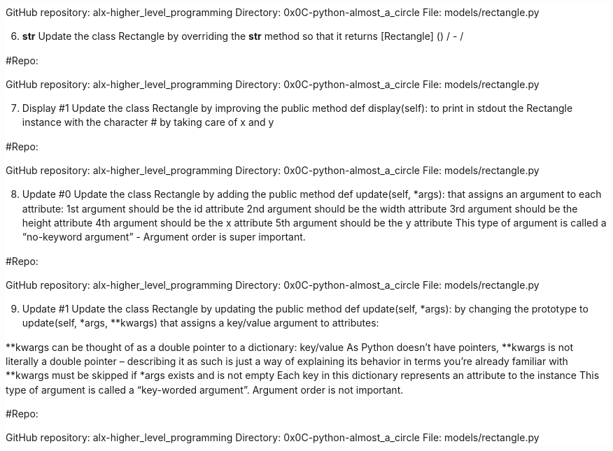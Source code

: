 GitHub repository: alx-higher_level_programming
Directory: 0x0C-python-almost_a_circle
File: models/rectangle.py

6. __str__
Update the class Rectangle by overriding the __str__ method so that it returns [Rectangle] (<id>) <x>/<y> - <width>/<height>

#Repo:

GitHub repository: alx-higher_level_programming
Directory: 0x0C-python-almost_a_circle
File: models/rectangle.py

7. Display #1
Update the class Rectangle by improving the public method def display(self): to print in stdout the Rectangle instance with the character # by taking care of x and y

#Repo:

GitHub repository: alx-higher_level_programming
Directory: 0x0C-python-almost_a_circle
File: models/rectangle.py

8. Update #0
Update the class Rectangle by adding the public method def update(self, *args): that assigns an argument to each attribute:
1st argument should be the id attribute
2nd argument should be the width attribute
3rd argument should be the height attribute
4th argument should be the x attribute
5th argument should be the y attribute
This type of argument is called a “no-keyword argument” - Argument order is super important.

#Repo:

GitHub repository: alx-higher_level_programming
Directory: 0x0C-python-almost_a_circle
File: models/rectangle.py

9. Update #1
Update the class Rectangle by updating the public method def update(self, *args): by changing the prototype to update(self, *args, **kwargs) that assigns a key/value argument to attributes:

**kwargs can be thought of as a double pointer to a dictionary: key/value
As Python doesn’t have pointers, **kwargs is not literally a double pointer – describing it as such is just a way of explaining its behavior in terms you’re already familiar with
**kwargs must be skipped if *args exists and is not empty
Each key in this dictionary represents an attribute to the instance
This type of argument is called a “key-worded argument”. Argument order is not important.

#Repo:

GitHub repository: alx-higher_level_programming
Directory: 0x0C-python-almost_a_circle
File: models/rectangle.py
